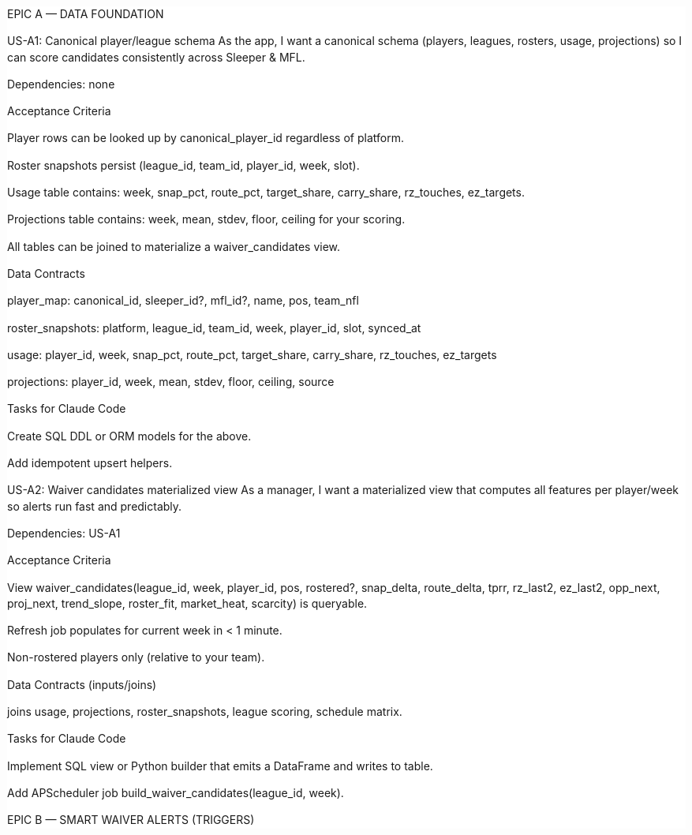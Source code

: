 EPIC A — DATA FOUNDATION

US-A1: Canonical player/league schema
As the app, I want a canonical schema (players, leagues, rosters, usage, projections) so I can score candidates consistently across Sleeper & MFL.

Dependencies: none

Acceptance Criteria

Player rows can be looked up by canonical_player_id regardless of platform.

Roster snapshots persist (league_id, team_id, player_id, week, slot).

Usage table contains: week, snap_pct, route_pct, target_share, carry_share, rz_touches, ez_targets.

Projections table contains: week, mean, stdev, floor, ceiling for your scoring.

All tables can be joined to materialize a waiver_candidates view.

Data Contracts

player_map: canonical_id, sleeper_id?, mfl_id?, name, pos, team_nfl

roster_snapshots: platform, league_id, team_id, week, player_id, slot, synced_at

usage: player_id, week, snap_pct, route_pct, target_share, carry_share, rz_touches, ez_targets

projections: player_id, week, mean, stdev, floor, ceiling, source

Tasks for Claude Code

Create SQL DDL or ORM models for the above.

Add idempotent upsert helpers.

US-A2: Waiver candidates materialized view
As a manager, I want a materialized view that computes all features per player/week so alerts run fast and predictably.

Dependencies: US-A1

Acceptance Criteria

View waiver_candidates(league_id, week, player_id, pos, rostered?, snap_delta, route_delta, tprr, rz_last2, ez_last2, opp_next, proj_next, trend_slope, roster_fit, market_heat, scarcity) is queryable.

Refresh job populates for current week in < 1 minute.

Non-rostered players only (relative to your team).

Data Contracts (inputs/joins)

joins usage, projections, roster_snapshots, league scoring, schedule matrix.

Tasks for Claude Code

Implement SQL view or Python builder that emits a DataFrame and writes to table.

Add APScheduler job build_waiver_candidates(league_id, week).

EPIC B — SMART WAIVER ALERTS (TRIGGERS)
